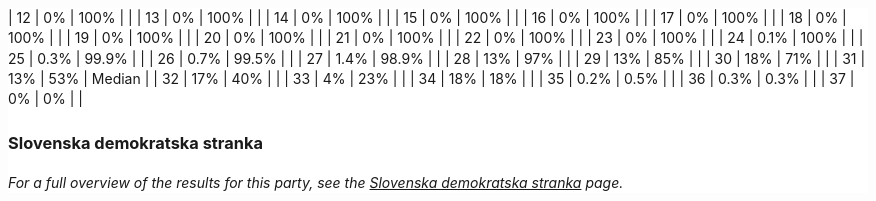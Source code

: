 | 12 | 0% | 100% |  |
| 13 | 0% | 100% |  |
| 14 | 0% | 100% |  |
| 15 | 0% | 100% |  |
| 16 | 0% | 100% |  |
| 17 | 0% | 100% |  |
| 18 | 0% | 100% |  |
| 19 | 0% | 100% |  |
| 20 | 0% | 100% |  |
| 21 | 0% | 100% |  |
| 22 | 0% | 100% |  |
| 23 | 0% | 100% |  |
| 24 | 0.1% | 100% |  |
| 25 | 0.3% | 99.9% |  |
| 26 | 0.7% | 99.5% |  |
| 27 | 1.4% | 98.9% |  |
| 28 | 13% | 97% |  |
| 29 | 13% | 85% |  |
| 30 | 18% | 71% |  |
| 31 | 13% | 53% | Median |
| 32 | 17% | 40% |  |
| 33 | 4% | 23% |  |
| 34 | 18% | 18% |  |
| 35 | 0.2% | 0.5% |  |
| 36 | 0.3% | 0.3% |  |
| 37 | 0% | 0% |  |

### Slovenska demokratska stranka

*For a full overview of the results for this party, see the [Slovenska demokratska stranka](party-slovenskademokratskastranka.html) page.*
